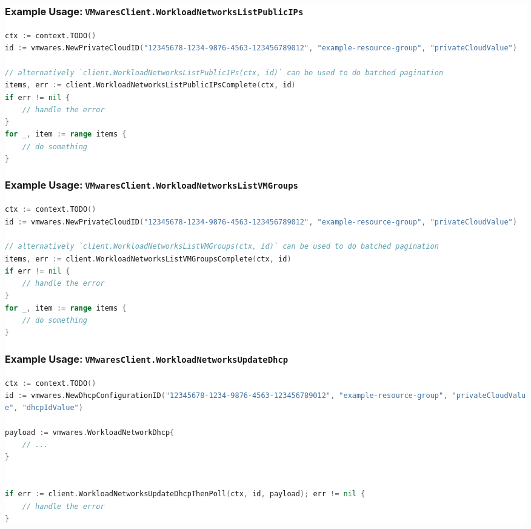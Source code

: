
### Example Usage: `VMwaresClient.WorkloadNetworksListPublicIPs`

```go
ctx := context.TODO()
id := vmwares.NewPrivateCloudID("12345678-1234-9876-4563-123456789012", "example-resource-group", "privateCloudValue")

// alternatively `client.WorkloadNetworksListPublicIPs(ctx, id)` can be used to do batched pagination
items, err := client.WorkloadNetworksListPublicIPsComplete(ctx, id)
if err != nil {
	// handle the error
}
for _, item := range items {
	// do something
}
```


### Example Usage: `VMwaresClient.WorkloadNetworksListVMGroups`

```go
ctx := context.TODO()
id := vmwares.NewPrivateCloudID("12345678-1234-9876-4563-123456789012", "example-resource-group", "privateCloudValue")

// alternatively `client.WorkloadNetworksListVMGroups(ctx, id)` can be used to do batched pagination
items, err := client.WorkloadNetworksListVMGroupsComplete(ctx, id)
if err != nil {
	// handle the error
}
for _, item := range items {
	// do something
}
```


### Example Usage: `VMwaresClient.WorkloadNetworksUpdateDhcp`

```go
ctx := context.TODO()
id := vmwares.NewDhcpConfigurationID("12345678-1234-9876-4563-123456789012", "example-resource-group", "privateCloudValue", "dhcpIdValue")

payload := vmwares.WorkloadNetworkDhcp{
	// ...
}


if err := client.WorkloadNetworksUpdateDhcpThenPoll(ctx, id, payload); err != nil {
	// handle the error
}
```

